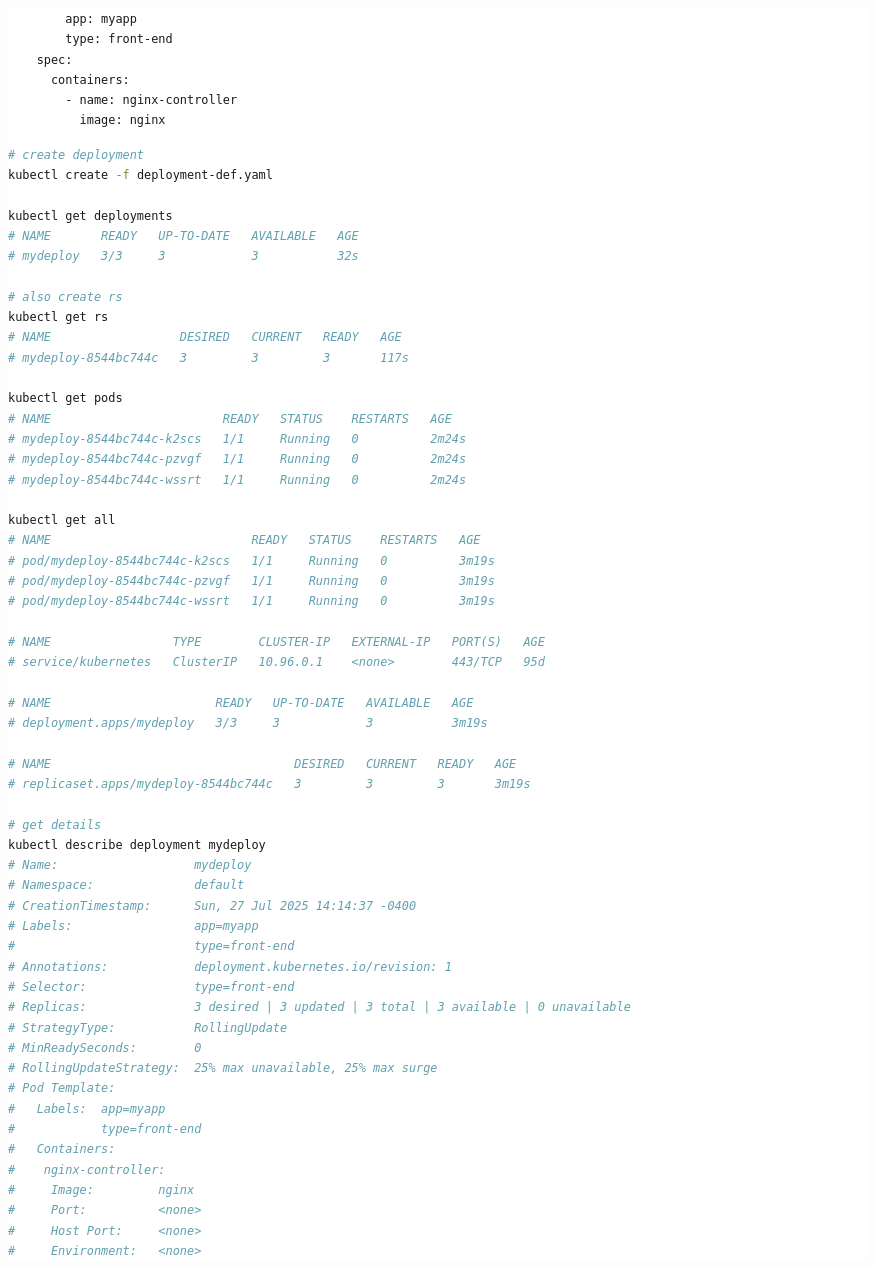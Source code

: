 ```sh
        app: myapp
        type: front-end
    spec:
      containers:
        - name: nginx-controller
          image: nginx
```

```sh
# create deployment
kubectl create -f deployment-def.yaml

kubectl get deployments
# NAME       READY   UP-TO-DATE   AVAILABLE   AGE
# mydeploy   3/3     3            3           32s

# also create rs
kubectl get rs
# NAME                  DESIRED   CURRENT   READY   AGE
# mydeploy-8544bc744c   3         3         3       117s

kubectl get pods
# NAME                        READY   STATUS    RESTARTS   AGE
# mydeploy-8544bc744c-k2scs   1/1     Running   0          2m24s
# mydeploy-8544bc744c-pzvgf   1/1     Running   0          2m24s
# mydeploy-8544bc744c-wssrt   1/1     Running   0          2m24s

kubectl get all
# NAME                            READY   STATUS    RESTARTS   AGE
# pod/mydeploy-8544bc744c-k2scs   1/1     Running   0          3m19s
# pod/mydeploy-8544bc744c-pzvgf   1/1     Running   0          3m19s
# pod/mydeploy-8544bc744c-wssrt   1/1     Running   0          3m19s

# NAME                 TYPE        CLUSTER-IP   EXTERNAL-IP   PORT(S)   AGE
# service/kubernetes   ClusterIP   10.96.0.1    <none>        443/TCP   95d

# NAME                       READY   UP-TO-DATE   AVAILABLE   AGE
# deployment.apps/mydeploy   3/3     3            3           3m19s

# NAME                                  DESIRED   CURRENT   READY   AGE
# replicaset.apps/mydeploy-8544bc744c   3         3         3       3m19s

# get details
kubectl describe deployment mydeploy
# Name:                   mydeploy
# Namespace:              default
# CreationTimestamp:      Sun, 27 Jul 2025 14:14:37 -0400
# Labels:                 app=myapp
#                         type=front-end
# Annotations:            deployment.kubernetes.io/revision: 1
# Selector:               type=front-end
# Replicas:               3 desired | 3 updated | 3 total | 3 available | 0 unavailable
# StrategyType:           RollingUpdate
# MinReadySeconds:        0
# RollingUpdateStrategy:  25% max unavailable, 25% max surge
# Pod Template:
#   Labels:  app=myapp
#            type=front-end
#   Containers:
#    nginx-controller:
#     Image:         nginx
#     Port:          <none>
#     Host Port:     <none>
#     Environment:   <none>
```